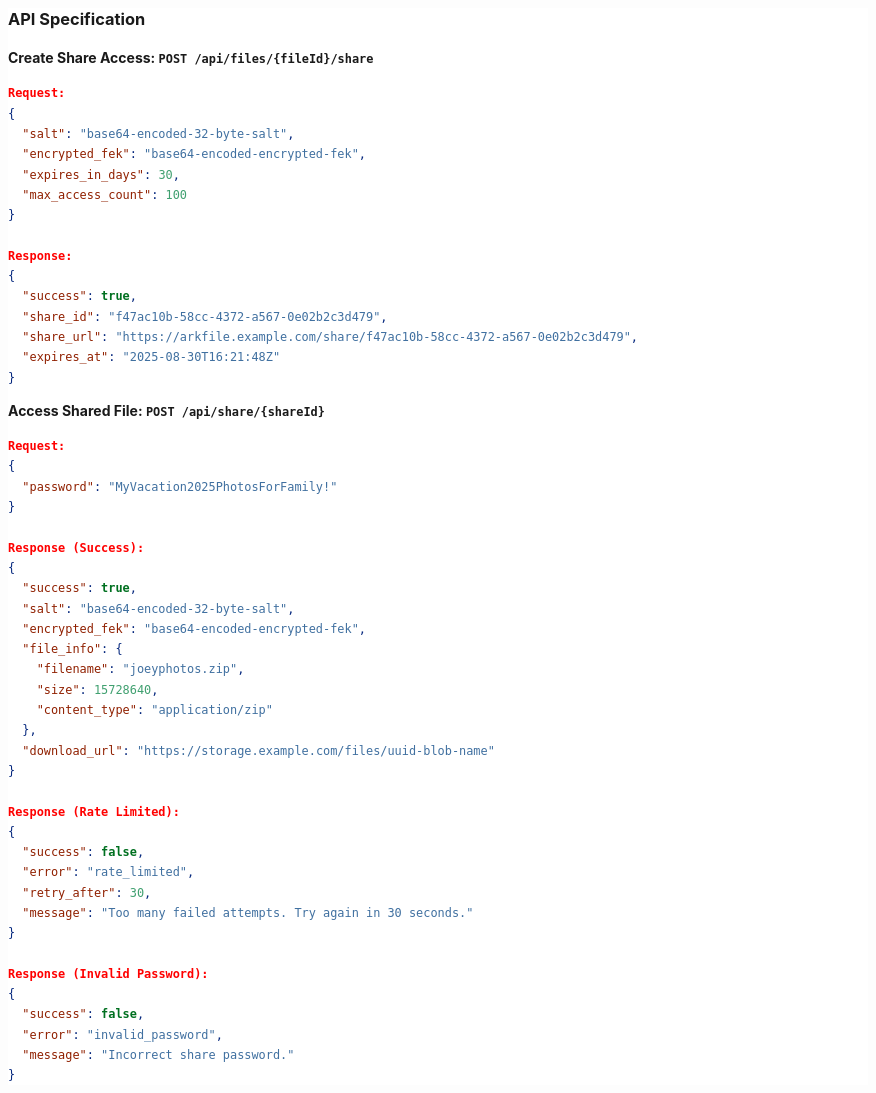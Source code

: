 
### API Specification

**Create Share Access: `POST /api/files/{fileId}/share`**
```json
Request:
{
  "salt": "base64-encoded-32-byte-salt",
  "encrypted_fek": "base64-encoded-encrypted-fek",
  "expires_in_days": 30,
  "max_access_count": 100
}

Response:
{
  "success": true,
  "share_id": "f47ac10b-58cc-4372-a567-0e02b2c3d479",
  "share_url": "https://arkfile.example.com/share/f47ac10b-58cc-4372-a567-0e02b2c3d479",
  "expires_at": "2025-08-30T16:21:48Z"
}
```

**Access Shared File: `POST /api/share/{shareId}`**
```json
Request:
{
  "password": "MyVacation2025PhotosForFamily!"
}

Response (Success):
{
  "success": true,
  "salt": "base64-encoded-32-byte-salt",
  "encrypted_fek": "base64-encoded-encrypted-fek",
  "file_info": {
    "filename": "joeyphotos.zip",
    "size": 15728640,
    "content_type": "application/zip"
  },
  "download_url": "https://storage.example.com/files/uuid-blob-name"
}

Response (Rate Limited):
{
  "success": false,
  "error": "rate_limited",
  "retry_after": 30,
  "message": "Too many failed attempts. Try again in 30 seconds."
}

Response (Invalid Password):
{
  "success": false,
  "error": "invalid_password",
  "message": "Incorrect share password."
}
```
